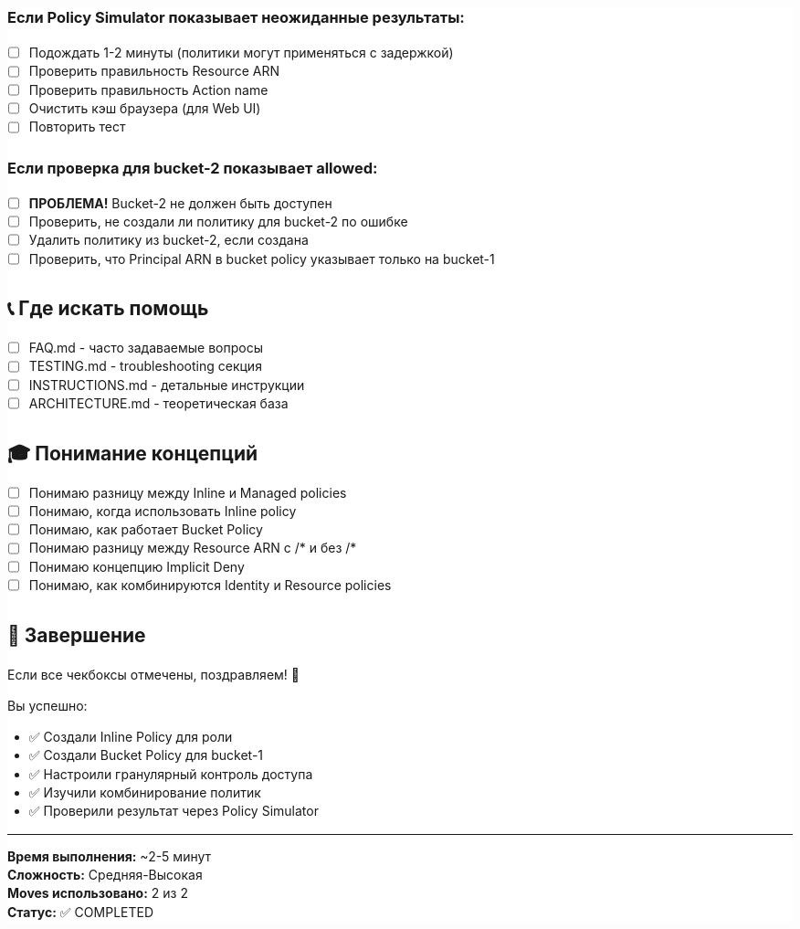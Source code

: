 ### Если Policy Simulator показывает неожиданные результаты:
- [ ] Подождать 1-2 минуты (политики могут применяться с задержкой)
- [ ] Проверить правильность Resource ARN
- [ ] Проверить правильность Action name
- [ ] Очистить кэш браузера (для Web UI)
- [ ] Повторить тест

### Если проверка для bucket-2 показывает allowed:
- [ ] **ПРОБЛЕМА!** Bucket-2 не должен быть доступен
- [ ] Проверить, не создали ли политику для bucket-2 по ошибке
- [ ] Удалить политику из bucket-2, если создана
- [ ] Проверить, что Principal ARN в bucket policy указывает только на bucket-1

## 📞 Где искать помощь

- [ ] FAQ.md - часто задаваемые вопросы
- [ ] TESTING.md - troubleshooting секция
- [ ] INSTRUCTIONS.md - детальные инструкции
- [ ] ARCHITECTURE.md - теоретическая база

## 🎓 Понимание концепций

- [ ] Понимаю разницу между Inline и Managed policies
- [ ] Понимаю, когда использовать Inline policy
- [ ] Понимаю, как работает Bucket Policy
- [ ] Понимаю разницу между Resource ARN с /* и без /*
- [ ] Понимаю концепцию Implicit Deny
- [ ] Понимаю, как комбинируются Identity и Resource policies

## 🎉 Завершение

Если все чекбоксы отмечены, поздравляем! 🎊

Вы успешно:
- ✅ Создали Inline Policy для роли
- ✅ Создали Bucket Policy для bucket-1
- ✅ Настроили гранулярный контроль доступа
- ✅ Изучили комбинирование политик
- ✅ Проверили результат через Policy Simulator

---

**Время выполнения:** ~2-5 минут  
**Сложность:** Средняя-Высокая  
**Moves использовано:** 2 из 2  
**Статус:** ✅ COMPLETED
